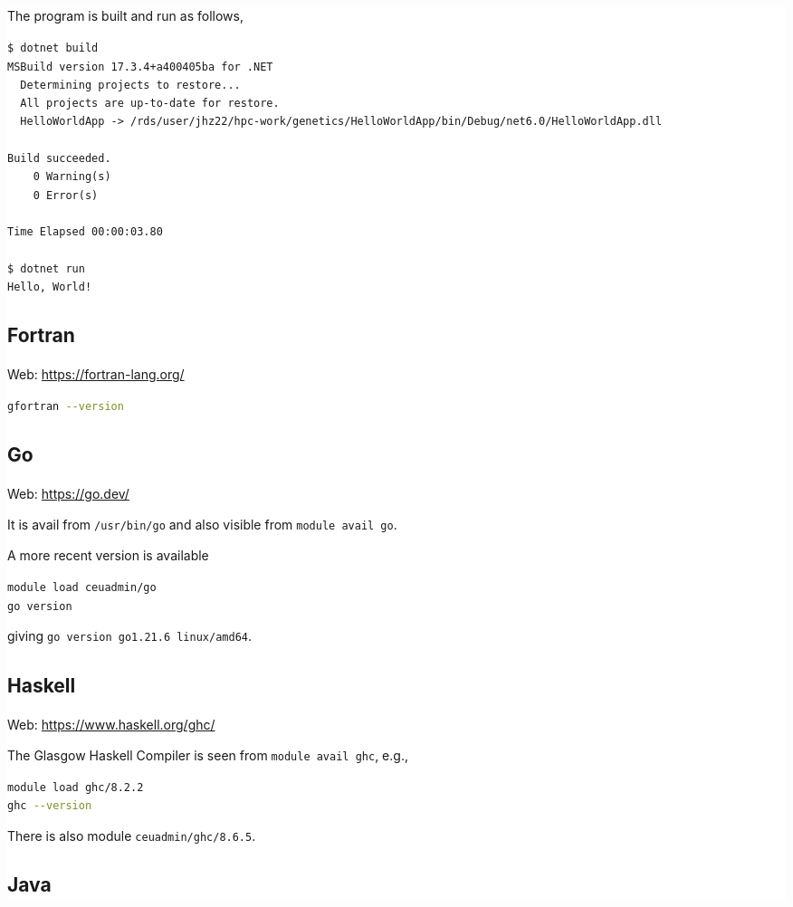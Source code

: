 The program is built and run as follows,

```
$ dotnet build
MSBuild version 17.3.4+a400405ba for .NET
  Determining projects to restore...
  All projects are up-to-date for restore.
  HelloWorldApp -> /rds/user/jhz22/hpc-work/genetics/HelloWorldApp/bin/Debug/net6.0/HelloWorldApp.dll

Build succeeded.
    0 Warning(s)
    0 Error(s)

Time Elapsed 00:00:03.80

$ dotnet run
Hello, World!
```

## Fortran

Web: <https://fortran-lang.org/>

```bash
gfortran --version
```

## Go

Web: <https://go.dev/>

It is avail from `/usr/bin/go` and also visible from `module avail go`.

A more recent version is available

```
module load ceuadmin/go
go version
```

giving `go version go1.21.6 linux/amd64`.

## Haskell

Web: <https://www.haskell.org/ghc/>

The Glasgow Haskell Compiler is seen from `module avail ghc`, e.g.,

```bash
module load ghc/8.2.2
ghc --version
```

There is also module `ceuadmin/ghc/8.6.5`.

## Java
